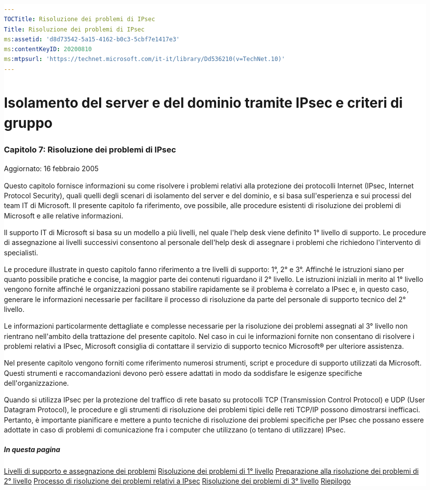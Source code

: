 ```yaml
---
TOCTitle: Risoluzione dei problemi di IPsec
Title: Risoluzione dei problemi di IPsec
ms:assetid: 'd8d73542-5a15-4162-b0c3-5cbf7e1417e3'
ms:contentKeyID: 20200810
ms:mtpsurl: 'https://technet.microsoft.com/it-it/library/Dd536210(v=TechNet.10)'
---
```


Isolamento del server e del dominio tramite IPsec e criteri di gruppo
=====================================================================

### Capitolo 7: Risoluzione dei problemi di IPsec

Aggiornato: 16 febbraio 2005

Questo capitolo fornisce informazioni su come risolvere i problemi relativi alla protezione dei protocolli Internet (IPsec, Internet Protocol Security), quali quelli degli scenari di isolamento del server e del dominio, e si basa sull'esperienza e sui processi del team IT di Microsoft. Il presente capitolo fa riferimento, ove possibile, alle procedure esistenti di risoluzione dei problemi di Microsoft e alle relative informazioni.

Il supporto IT di Microsoft si basa su un modello a più livelli, nel quale l'help desk viene definito 1° livello di supporto. Le procedure di assegnazione ai livelli successivi consentono al personale dell'help desk di assegnare i problemi che richiedono l'intervento di specialisti.

Le procedure illustrate in questo capitolo fanno riferimento a tre livelli di supporto: 1°, 2° e 3°. Affinché le istruzioni siano per quanto possibile pratiche e concise, la maggior parte dei contenuti riguardano il 2° livello. Le istruzioni iniziali in merito al 1° livello vengono fornite affinché le organizzazioni possano stabilire rapidamente se il problema è correlato a IPsec e, in questo caso, generare le informazioni necessarie per facilitare il processo di risoluzione da parte del personale di supporto tecnico del 2° livello.

Le informazioni particolarmente dettagliate e complesse necessarie per la risoluzione dei problemi assegnati al 3° livello non rientrano nell'ambito della trattazione del presente capitolo. Nel caso in cui le informazioni fornite non consentano di risolvere i problemi relativi a IPsec, Microsoft consiglia di contattare il servizio di supporto tecnico Microsoft® per ulteriore assistenza.

Nel presente capitolo vengono forniti come riferimento numerosi strumenti, script e procedure di supporto utilizzati da Microsoft. Questi strumenti e raccomandazioni devono però essere adattati in modo da soddisfare le esigenze specifiche dell'organizzazione.

Quando si utilizza IPsec per la protezione del traffico di rete basato su protocolli TCP (Transmission Control Protocol) e UDP (User Datagram Protocol), le procedure e gli strumenti di risoluzione dei problemi tipici delle reti TCP/IP possono dimostrarsi inefficaci. Pertanto, è importante pianificare e mettere a punto tecniche di risoluzione dei problemi specifiche per IPsec che possano essere adottate in caso di problemi di comunicazione fra i computer che utilizzano (o tentano di utilizzare) IPsec.

##### In questa pagina

[](#efaa)[Livelli di supporto e assegnazione dei problemi](#efaa)
[](#eeaa)[Risoluzione dei problemi di 1° livello](#eeaa)
[](#edaa)[Preparazione alla risoluzione dei problemi di 2° livello](#edaa)
[](#ecaa)[Processo di risoluzione dei problemi relativi a IPsec](#ecaa)
[](#ebaa)[Risoluzione dei problemi di 3° livello](#ebaa)
[](#eaaa)[Riepilogo](#eaaa)
